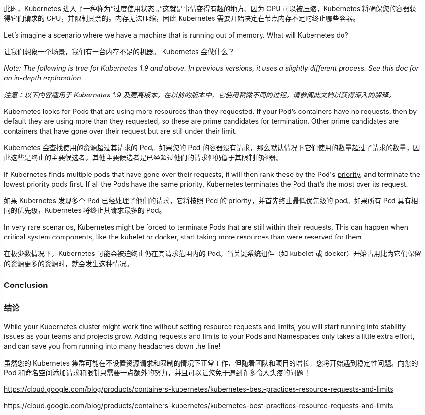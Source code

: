 此时，Kubernetes 进入了一种称为“[过度使用状态](https://github.com/kubernetes/community/blob/master/contributors/design-proposals/node/resource-qos.md#qos-classes) 。”这就是事情变得有趣的地方。因为 CPU 可以被压缩，Kubernetes 将确保您的容器获得它们请求的 CPU，并限制其余的。内存无法压缩，因此 Kubernetes 需要开始决定在节点内存不足时终止哪些容器。

Let’s imagine a scenario where we have a machine that is running out of memory. What will Kubernetes do?

让我们想象一个场景，我们有一台内存不足的机器。 Kubernetes 会做什么？

_Note: The following is true for Kubernetes 1.9 and above. In previous versions, it uses a slightly different process. See this doc for an in-depth explanation._

_注意：以下内容适用于 Kubernetes 1.9 及更高版本。在以前的版本中，它使用稍微不同的过程。请参阅此文档以获得深入的解释。_

Kubernetes looks for Pods that are using more resources than they requested. If your Pod’s containers have no requests, then by default they are using more than they requested, so these are prime candidates for termination. Other prime candidates are containers that have gone over their request but are still under their limit.

Kubernetes 会查找使用的资源超过其请求的 Pod。如果您的 Pod 的容器没有请求，那么默认情况下它们使用的数量超过了请求的数量，因此这些是终止的主要候选者。其他主要候选者是已经超过他们的请求但仍低于其限制的容器。

If Kubernetes finds multiple pods that have gone over their requests, it will then rank these by the Pod's [priority](https://github.com/kubernetes/community/blob/master/contributors/design-proposals/scheduling/pod-priority-api.md), and terminate the lowest priority pods first. If all the Pods have the same priority, Kubernetes terminates the Pod that’s the most over its request.

如果 Kubernetes 发现多个 Pod 已经处理了他们的请求，它将按照 Pod 的 [priority](https://github.com/kubernetes/community/blob/master/contributors/design-proposals/scheduling/pod-priority-api.md)，并首先终止最低优先级的 pod。如果所有 Pod 具有相同的优先级，Kubernetes 将终止其请求最多的 Pod。

In very rare scenarios, Kubernetes might be forced to terminate Pods that are still within their requests. This can happen when critical system components, like the kubelet or docker, start taking more resources than were reserved for them.

在极少数情况下，Kubernetes 可能会被迫终止仍在其请求范围内的 Pod。当关键系统组件（如 kubelet 或 docker）开始占用比为它们保留的资源更多的资源时，就会发生这种情况。

### Conclusion

###  结论

While your Kubernetes cluster might work fine without setting resource requests and limits, you will start running into stability issues as your teams and projects grow. Adding requests and limits to your Pods and Namespaces only takes a little extra effort, and can save you from running into many headaches down the line!

虽然您的 Kubernetes 集群可能在不设置资源请求和限制的情况下正常工作，但随着团队和项目的增长，您将开始遇到稳定性问题。向您的 Pod 和命名空间添加请求和限制只需要一点额外的努力，并且可以让您免于遇到许多令人头疼的问题！

https://cloud.google.com/blog/products/containers-kubernetes/kubernetes-best-practices-resource-requests-and-limits 

https://cloud.google.com/blog/products/containers-kubernetes/kubernetes-best-practices-resource-requests-and-limits

